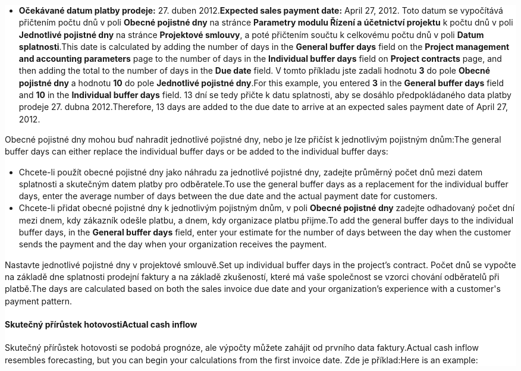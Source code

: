 -   <span data-ttu-id="c23b2-383">**Očekávané datum platby prodeje:** 27. duben 2012.</span><span class="sxs-lookup"><span data-stu-id="c23b2-383">**Expected sales payment date:** April 27, 2012.</span></span> <span data-ttu-id="c23b2-384">Toto datum se vypočítává přičtením počtu dnů v poli **Obecné pojistné dny** na stránce **Parametry modulu Řízení a účetnictví projektu** k počtu dnů v poli **Jednotlivé pojistné dny** na stránce **Projektové smlouvy**, a poté přičtením součtu k celkovému počtu dnů v poli **Datum splatnosti**.</span><span class="sxs-lookup"><span data-stu-id="c23b2-384">This date is calculated by adding the number of days in the **General buffer days** field on the **Project management and accounting parameters** page to the number of days in the **Individual buffer days** field on **Project contracts** page, and then adding the total to the number of days in the **Due date** field.</span></span> <span data-ttu-id="c23b2-385">V tomto příkladu jste zadali hodnotu **3** do pole **Obecné pojistné dny** a hodnotu **10** do pole **Jednotlivé pojistné dny**.</span><span class="sxs-lookup"><span data-stu-id="c23b2-385">For this example, you entered **3** in the **General buffer days** field and **10** in the **Individual buffer days** field.</span></span> <span data-ttu-id="c23b2-386">13 dní se tedy přičte k datu splatnosti, aby se dosáhlo předpokládaného data platby prodeje 27. dubna 2012.</span><span class="sxs-lookup"><span data-stu-id="c23b2-386">Therefore, 13 days are added to the due date to arrive at an expected sales payment date of April 27, 2012.</span></span>

<span data-ttu-id="c23b2-387">Obecné pojistné dny mohou buď nahradit jednotlivé pojistné dny, nebo je lze přičíst k jednotlivým pojistným dnům:</span><span class="sxs-lookup"><span data-stu-id="c23b2-387">The general buffer days can either replace the individual buffer days or be added to the individual buffer days:</span></span>

-   <span data-ttu-id="c23b2-388">Chcete-li použít obecné pojistné dny jako náhradu za jednotlivé pojistné dny, zadejte průměrný počet dnů mezi datem splatnosti a skutečným datem platby pro odběratele.</span><span class="sxs-lookup"><span data-stu-id="c23b2-388">To use the general buffer days as a replacement for the individual buffer days, enter the average number of days between the due date and the actual payment date for customers.</span></span>
-   <span data-ttu-id="c23b2-389">Chcete-li přidat obecné pojistné dny k jednotlivým pojistným dnům, v poli **Obecné pojistné dny** zadejte odhadovaný počet dní mezi dnem, kdy zákazník odešle platbu, a dnem, kdy organizace platbu přijme.</span><span class="sxs-lookup"><span data-stu-id="c23b2-389">To add the general buffer days to the individual buffer days, in the **General buffer days** field, enter your estimate for the number of days between the day when the customer sends the payment and the day when your organization receives the payment.</span></span>

<span data-ttu-id="c23b2-390">Nastavte jednotlivé pojistné dny v projektové smlouvě.</span><span class="sxs-lookup"><span data-stu-id="c23b2-390">Set up individual buffer days in the project’s contract.</span></span> <span data-ttu-id="c23b2-391">Počet dnů se vypočte na základě dne splatnosti prodejní faktury a na základě zkušeností, které má vaše společnost se vzorci chování odběratelů při platbě.</span><span class="sxs-lookup"><span data-stu-id="c23b2-391">The days are calculated based on both the sales invoice due date and your organization’s experience with a customer's payment pattern.</span></span>

#### <a name="actual-cash-inflow"></a><span data-ttu-id="c23b2-392">Skutečný přírůstek hotovosti</span><span class="sxs-lookup"><span data-stu-id="c23b2-392">Actual cash inflow</span></span>

<span data-ttu-id="c23b2-393">Skutečný přírůstek hotovosti se podobá prognóze, ale výpočty můžete zahájit od prvního data faktury.</span><span class="sxs-lookup"><span data-stu-id="c23b2-393">Actual cash inflow resembles forecasting, but you can begin your calculations from the first invoice date.</span></span> <span data-ttu-id="c23b2-394">Zde je příklad:</span><span class="sxs-lookup"><span data-stu-id="c23b2-394">Here is an example:</span></span>
